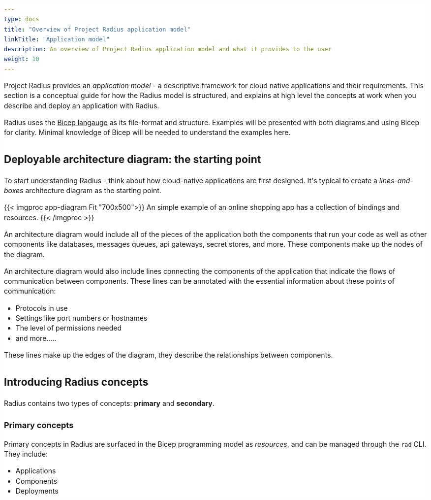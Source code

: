 ```yaml
---
type: docs
title: "Overview of Project Radius application model"
linkTitle: "Application model"
description: An overview of Project Radius application model and what it provides to the user
weight: 10
---
```


Project Radius provides an *application model* - a descriptive framework for cloud native applications and their requirements. This section is a conceptual guide for how the Radius model is structured, and explains at high level the concepts at work when you describe and deploy an application with Radius.

Radius uses the [Bicep langauge](https://github.com/azure/bicep) as its file-format and structure. Examples will be presented with both diagrams and using Bicep for clarity. Minimal knowledge of Bicep will be needed to understand the examples here.

## Deployable architecture diagram: the starting point

To start understanding Radius - think about how cloud-native applications are first designed. It's typical to create a *lines-and-boxes* architecture diagram as the starting point.

{{< imgproc app-diagram Fit "700x500">}}
An simple example of an online shopping app has a collection of bindings and resources.
{{< /imgproc >}}

An architecture diagram would include all of the pieces of the application both the components that run your code as well as other components like databases, messages queues, api gateways, secret stores, and more. These components make up the nodes of the diagram.

An architecture diagram would also include lines connecting the components of the application that indicate the flows of communication between components. These lines can be annotated with the essential information about these points of communication: 

- Protocols in use
- Settings like port numbers or hostnames
- The level of permissions needed
- and more.....

These lines make up the edges of the diagram, they describe the relationships between components.

## Introducing Radius concepts

Radius contains two types of concepts: **primary** and **secondary**.

### Primary concepts

Primary concepts in Radius are surfaced in the Bicep programming model as *resources*, and can be managed through the `rad` CLI. They include:
- Applications
- Components
- Deployments
